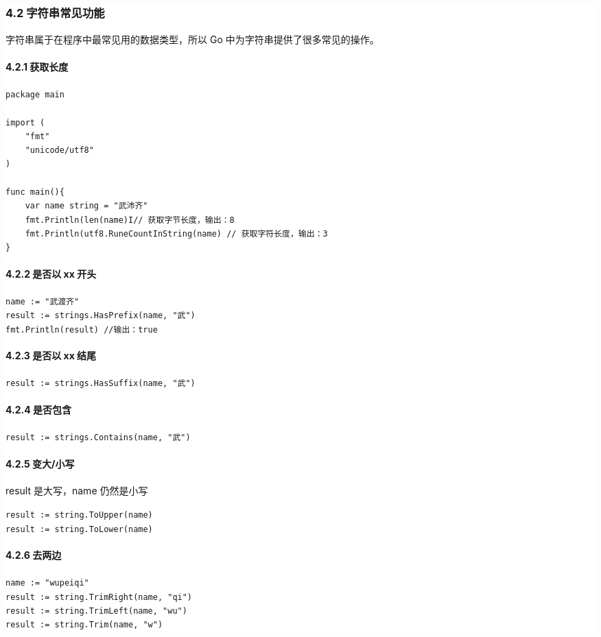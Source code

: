 ### 4.2 字符串常见功能

字符串属于在程序中最常见用的数据类型，所以 Go 中为字符串提供了很多常见的操作。

#### 4.2.1 获取长度

```golang
package main

import (
    "fmt"
    "unicode/utf8"
)

func main(){
    var name string = "武沛齐"
    fmt.Println(len(name)I// 获取字节长度，输出：8
    fmt.Println(utf8.RuneCountInString(name) // 获取字符长度，输出：3
}
```

#### 4.2.2 是否以 xx 开头

```golang
name := "武渡齐"
result := strings.HasPrefix(name, "武")
fmt.Println(result) //输出：true
```

#### 4.2.3 是否以 xx 结尾

```golang
result := strings.HasSuffix(name, "武")
```

#### 4.2.4 是否包含

```golang
result := strings.Contains(name, "武")
```

#### 4.2.5 变大/小写

result 是大写，name 仍然是小写

```golang
result := string.ToUpper(name)
result := string.ToLower(name)
```

#### 4.2.6 去两边

```golang
name := "wupeiqi"
result := string.TrimRight(name, "qi")
result := string.TrimLeft(name, "wu")
result := string.Trim(name, "w")
```
